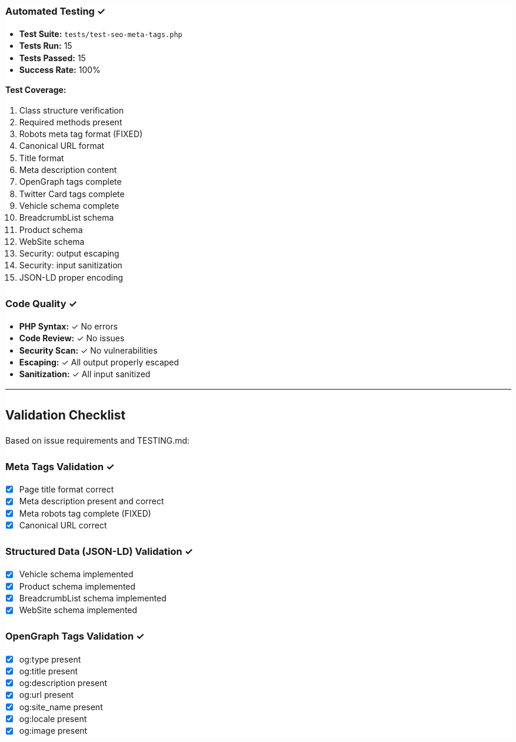 ### Automated Testing ✓
- **Test Suite:** `tests/test-seo-meta-tags.php`
- **Tests Run:** 15
- **Tests Passed:** 15
- **Success Rate:** 100%

**Test Coverage:**
1. Class structure verification
2. Required methods present
3. Robots meta tag format (FIXED)
4. Canonical URL format
5. Title format
6. Meta description content
7. OpenGraph tags complete
8. Twitter Card tags complete
9. Vehicle schema complete
10. BreadcrumbList schema
11. Product schema
12. WebSite schema
13. Security: output escaping
14. Security: input sanitization
15. JSON-LD proper encoding

### Code Quality ✓
- **PHP Syntax:** ✓ No errors
- **Code Review:** ✓ No issues
- **Security Scan:** ✓ No vulnerabilities
- **Escaping:** ✓ All output properly escaped
- **Sanitization:** ✓ All input sanitized

---

## Validation Checklist

Based on issue requirements and TESTING.md:

### Meta Tags Validation ✓
- [x] Page title format correct
- [x] Meta description present and correct
- [x] Meta robots tag complete (FIXED)
- [x] Canonical URL correct

### Structured Data (JSON-LD) Validation ✓
- [x] Vehicle schema implemented
- [x] Product schema implemented
- [x] BreadcrumbList schema implemented
- [x] WebSite schema implemented

### OpenGraph Tags Validation ✓
- [x] og:type present
- [x] og:title present
- [x] og:description present
- [x] og:url present
- [x] og:site_name present
- [x] og:locale present
- [x] og:image present
